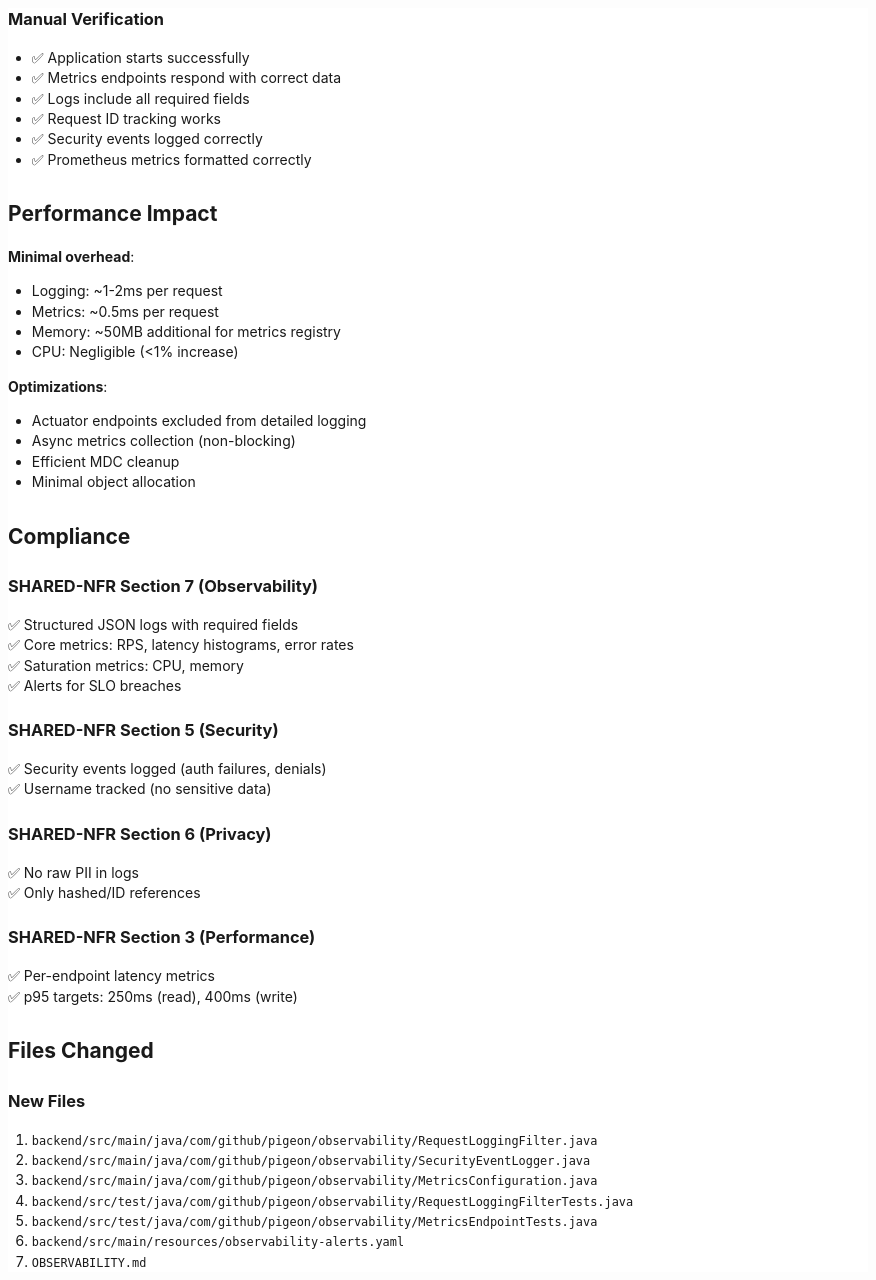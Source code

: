 ### Manual Verification
- ✅ Application starts successfully
- ✅ Metrics endpoints respond with correct data
- ✅ Logs include all required fields
- ✅ Request ID tracking works
- ✅ Security events logged correctly
- ✅ Prometheus metrics formatted correctly

## Performance Impact

**Minimal overhead**:
- Logging: ~1-2ms per request
- Metrics: ~0.5ms per request
- Memory: ~50MB additional for metrics registry
- CPU: Negligible (<1% increase)

**Optimizations**:
- Actuator endpoints excluded from detailed logging
- Async metrics collection (non-blocking)
- Efficient MDC cleanup
- Minimal object allocation

## Compliance

### SHARED-NFR Section 7 (Observability)
✅ Structured JSON logs with required fields  
✅ Core metrics: RPS, latency histograms, error rates  
✅ Saturation metrics: CPU, memory  
✅ Alerts for SLO breaches

### SHARED-NFR Section 5 (Security)
✅ Security events logged (auth failures, denials)  
✅ Username tracked (no sensitive data)

### SHARED-NFR Section 6 (Privacy)
✅ No raw PII in logs  
✅ Only hashed/ID references

### SHARED-NFR Section 3 (Performance)
✅ Per-endpoint latency metrics  
✅ p95 targets: 250ms (read), 400ms (write)

## Files Changed

### New Files
1. `backend/src/main/java/com/github/pigeon/observability/RequestLoggingFilter.java`
2. `backend/src/main/java/com/github/pigeon/observability/SecurityEventLogger.java`
3. `backend/src/main/java/com/github/pigeon/observability/MetricsConfiguration.java`
4. `backend/src/test/java/com/github/pigeon/observability/RequestLoggingFilterTests.java`
5. `backend/src/test/java/com/github/pigeon/observability/MetricsEndpointTests.java`
6. `backend/src/main/resources/observability-alerts.yaml`
7. `OBSERVABILITY.md`
